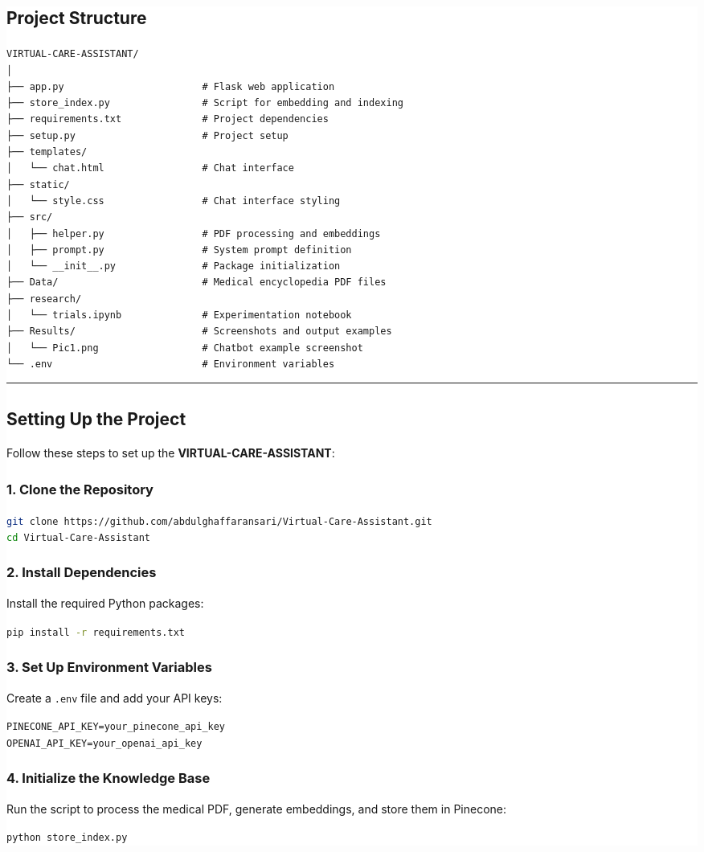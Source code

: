 
## Project Structure

```plaintext
VIRTUAL-CARE-ASSISTANT/
│
├── app.py                        # Flask web application
├── store_index.py                # Script for embedding and indexing
├── requirements.txt              # Project dependencies
├── setup.py                      # Project setup
├── templates/
│   └── chat.html                 # Chat interface
├── static/
│   └── style.css                 # Chat interface styling
├── src/
│   ├── helper.py                 # PDF processing and embeddings
│   ├── prompt.py                 # System prompt definition
│   └── __init__.py               # Package initialization
├── Data/                         # Medical encyclopedia PDF files
├── research/
│   └── trials.ipynb              # Experimentation notebook
├── Results/                      # Screenshots and output examples
│   └── Pic1.png                  # Chatbot example screenshot
└── .env                          # Environment variables
```

---

## Setting Up the Project

Follow these steps to set up the **VIRTUAL-CARE-ASSISTANT**:

### 1. Clone the Repository
```bash
git clone https://github.com/abdulghaffaransari/Virtual-Care-Assistant.git
cd Virtual-Care-Assistant
```

### 2. Install Dependencies
Install the required Python packages:
```bash
pip install -r requirements.txt
```

### 3. Set Up Environment Variables
Create a `.env` file and add your API keys:
```plaintext
PINECONE_API_KEY=your_pinecone_api_key
OPENAI_API_KEY=your_openai_api_key
```

### 4. Initialize the Knowledge Base
Run the script to process the medical PDF, generate embeddings, and store them in Pinecone:
```bash
python store_index.py
```
